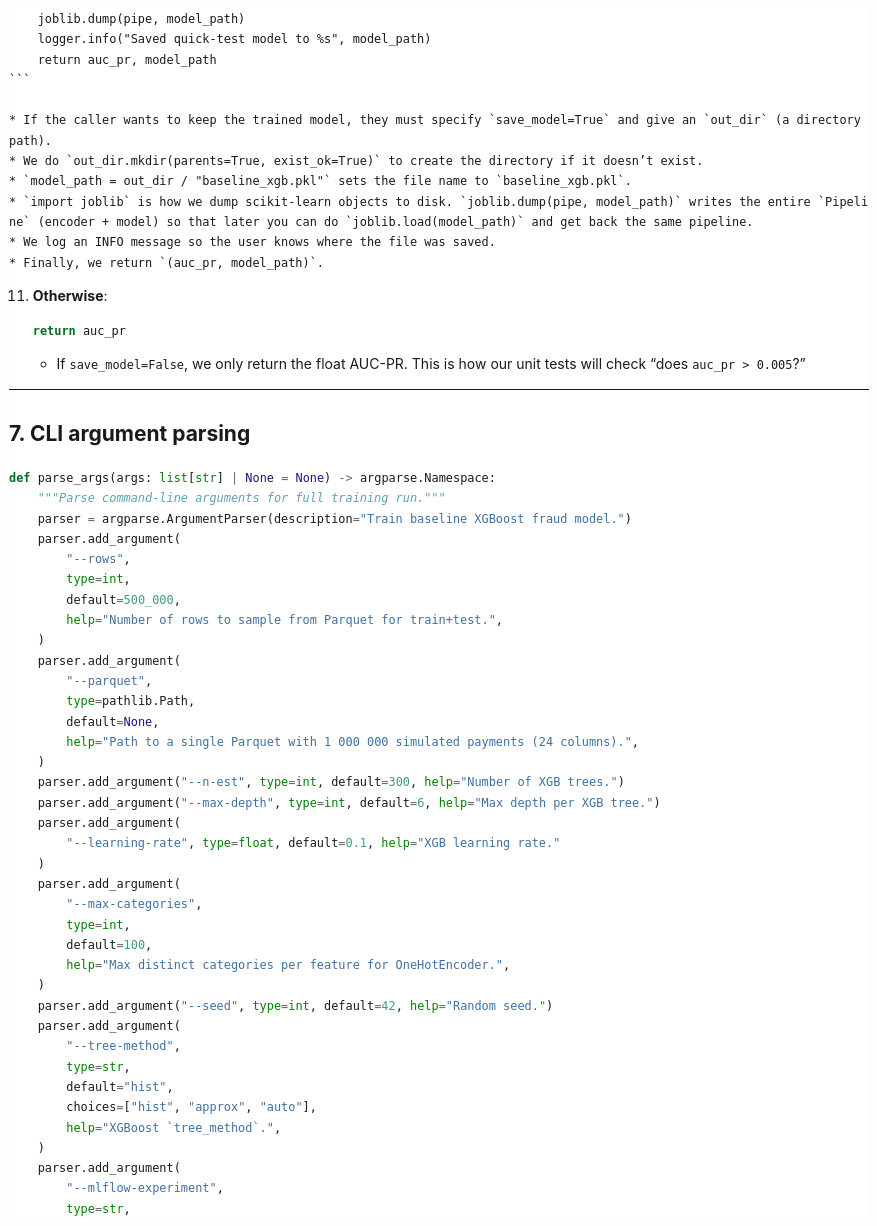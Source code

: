         joblib.dump(pipe, model_path)
        logger.info("Saved quick-test model to %s", model_path)
        return auc_pr, model_path
    ```

    * If the caller wants to keep the trained model, they must specify `save_model=True` and give an `out_dir` (a directory path).
    * We do `out_dir.mkdir(parents=True, exist_ok=True)` to create the directory if it doesn’t exist.
    * `model_path = out_dir / "baseline_xgb.pkl"` sets the file name to `baseline_xgb.pkl`.
    * `import joblib` is how we dump scikit-learn objects to disk. `joblib.dump(pipe, model_path)` writes the entire `Pipeline` (encoder + model) so that later you can do `joblib.load(model_path)` and get back the same pipeline.
    * We log an INFO message so the user knows where the file was saved.
    * Finally, we return `(auc_pr, model_path)`.

11. **Otherwise**:

    ```python
    return auc_pr
    ```

    * If `save_model=False`, we only return the float AUC-PR. This is how our unit tests will check “does `auc_pr > 0.005`?”

---

## 7. CLI argument parsing

```python
def parse_args(args: list[str] | None = None) -> argparse.Namespace:
    """Parse command-line arguments for full training run."""
    parser = argparse.ArgumentParser(description="Train baseline XGBoost fraud model.")
    parser.add_argument(
        "--rows",
        type=int,
        default=500_000,
        help="Number of rows to sample from Parquet for train+test.",
    )
    parser.add_argument(
        "--parquet",
        type=pathlib.Path,
        default=None,
        help="Path to a single Parquet with 1 000 000 simulated payments (24 columns).",
    )
    parser.add_argument("--n-est", type=int, default=300, help="Number of XGB trees.")
    parser.add_argument("--max-depth", type=int, default=6, help="Max depth per XGB tree.")
    parser.add_argument(
        "--learning-rate", type=float, default=0.1, help="XGB learning rate."
    )
    parser.add_argument(
        "--max-categories",
        type=int,
        default=100,
        help="Max distinct categories per feature for OneHotEncoder.",
    )
    parser.add_argument("--seed", type=int, default=42, help="Random seed.")
    parser.add_argument(
        "--tree-method",
        type=str,
        default="hist",
        choices=["hist", "approx", "auto"],
        help="XGBoost `tree_method`.",
    )
    parser.add_argument(
        "--mlflow-experiment",
        type=str,
```